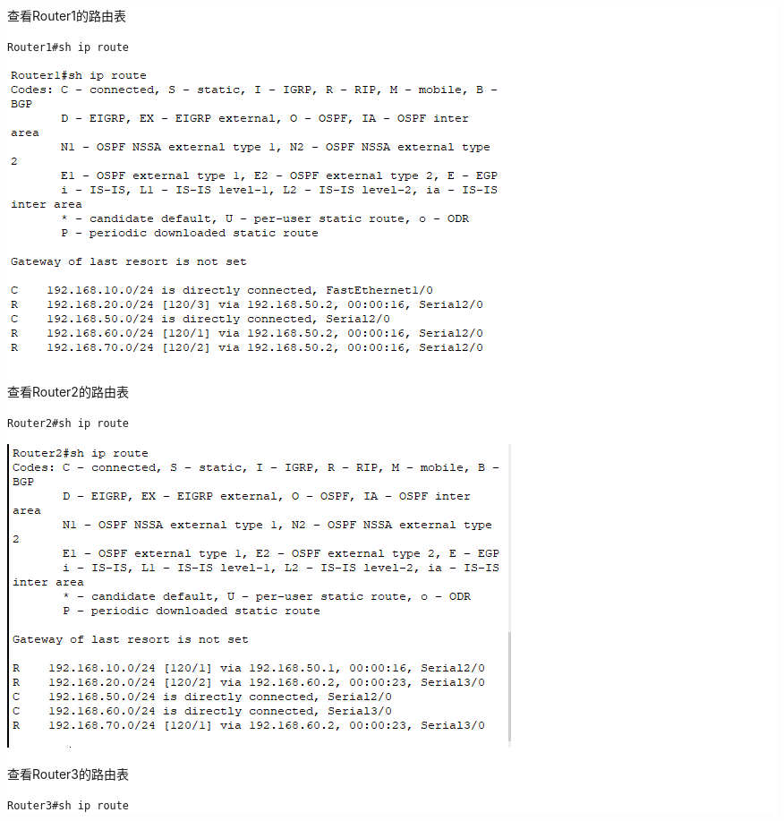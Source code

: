 查看Router1的路由表
```
Router1#sh ip route
```
![拓扑图](router12route.png)

查看Router2的路由表
```
Router2#sh ip route
```
![拓扑图](router13route.png)

查看Router3的路由表
```
Router3#sh ip route
```